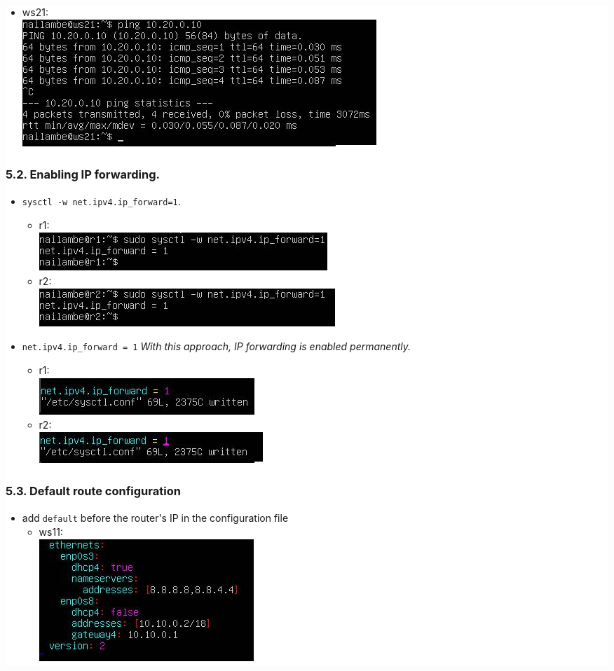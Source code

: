    - ws21:  
![](./pictures/5.1_ws21_ping.JPG)  
### 5.2. Enabling IP forwarding.  
- `sysctl -w net.ipv4.ip_forward=1`.  
  - r1:  
![](./pictures/5.2_r1.JPG)  
  - r2:  
![](./pictures/5.2_r2.JPG)  

- `net.ipv4.ip_forward = 1` _With this approach, IP forwarding is enabled permanently._  
  - r1:  
![](./pictures/5.2_r1_conf.JPG)  
  - r2:  
![](./pictures/5.2_r2_conf.JPG)  
### 5.3. Default route configuration  
- add `default` before the router's IP in the configuration file
  - ws11:  
![](./pictures/5.3_ws11_conf.JPG)  
